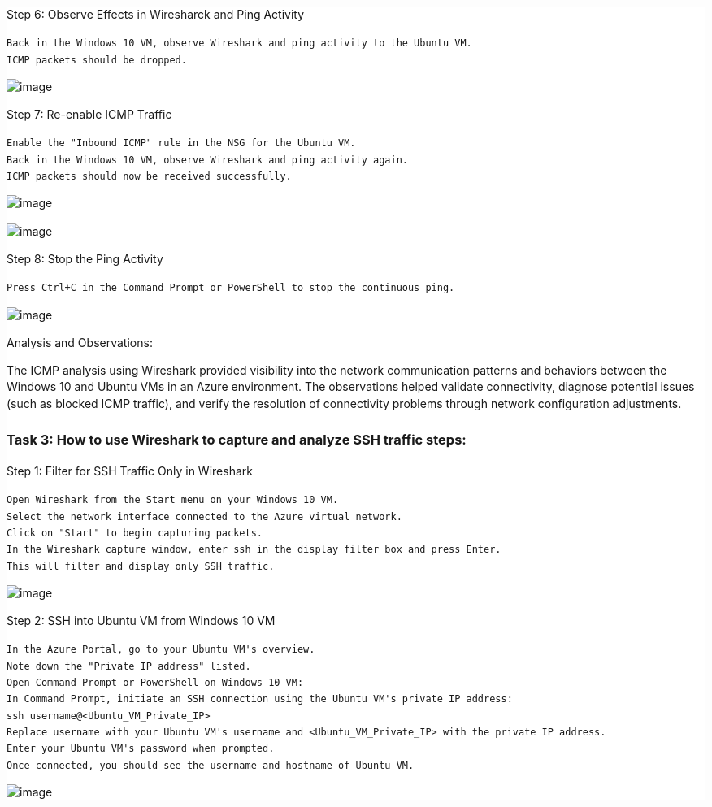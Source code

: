 Step 6: Observe Effects in Wiresharck and Ping Activity

    Back in the Windows 10 VM, observe Wireshark and ping activity to the Ubuntu VM. 
    ICMP packets should be dropped.

![image](https://github.com/John-Duria/Azure---Network---Protocols/assets/168502429/91c97e52-3b9d-4f82-8e3b-722773628863)

Step 7: Re-enable ICMP Traffic

    Enable the "Inbound ICMP" rule in the NSG for the Ubuntu VM.
    Back in the Windows 10 VM, observe Wireshark and ping activity again. 
    ICMP packets should now be received successfully.

![image](https://github.com/John-Duria/Azure---Network---Protocols/assets/168502429/117e4304-7f38-4973-a86f-87a4f5069c9c)

![image](https://github.com/John-Duria/Azure---Network---Protocols/assets/168502429/d598f4f8-c78d-48ba-8348-ce3f84fb047f)

Step 8: Stop the Ping Activity

    Press Ctrl+C in the Command Prompt or PowerShell to stop the continuous ping.

![image](https://github.com/John-Duria/Azure---Network---Protocols/assets/168502429/143aec8c-2936-4ad1-91c3-09ae8ae3fedc)

Analysis and Observations:

The ICMP analysis using Wireshark provided visibility into the network communication patterns and behaviors between the Windows 10 and Ubuntu VMs in an Azure environment. The observations helped validate connectivity, diagnose potential issues (such as blocked ICMP traffic), and verify the resolution of connectivity problems through network configuration adjustments.

<h3>Task 3: How to use Wireshark to capture and analyze SSH traffic steps:</h3>

Step 1: Filter for SSH Traffic Only in Wireshark

    Open Wireshark from the Start menu on your Windows 10 VM.
    Select the network interface connected to the Azure virtual network.
    Click on "Start" to begin capturing packets.
    In the Wireshark capture window, enter ssh in the display filter box and press Enter.
    This will filter and display only SSH traffic.

![image](https://github.com/John-Duria/Azure---Network---Protocols/assets/168502429/718ecab2-696e-46b4-aea1-4ae57314078d)

Step 2: SSH into Ubuntu VM from Windows 10 VM

    In the Azure Portal, go to your Ubuntu VM's overview.
    Note down the "Private IP address" listed.
    Open Command Prompt or PowerShell on Windows 10 VM:
    In Command Prompt, initiate an SSH connection using the Ubuntu VM's private IP address:
    ssh username@<Ubuntu_VM_Private_IP>
    Replace username with your Ubuntu VM's username and <Ubuntu_VM_Private_IP> with the private IP address.
    Enter your Ubuntu VM's password when prompted.
    Once connected, you should see the username and hostname of Ubuntu VM.

![image](https://github.com/John-Duria/Azure---Network---Protocols/assets/168502429/c4264637-63e0-493d-97d7-cf224f97ad76)
